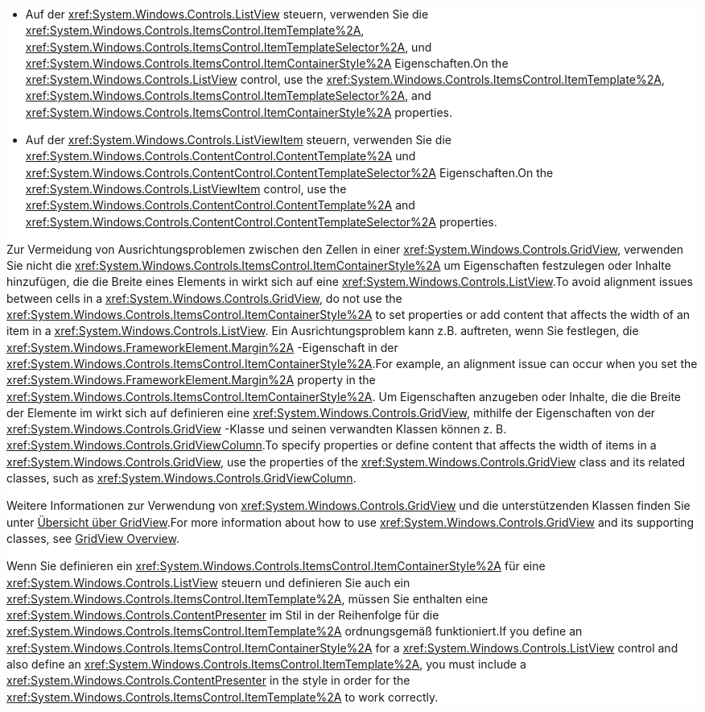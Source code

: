 -   <span data-ttu-id="8c4d2-130">Auf der <xref:System.Windows.Controls.ListView> steuern, verwenden Sie die <xref:System.Windows.Controls.ItemsControl.ItemTemplate%2A>, <xref:System.Windows.Controls.ItemsControl.ItemTemplateSelector%2A>, und <xref:System.Windows.Controls.ItemsControl.ItemContainerStyle%2A> Eigenschaften.</span><span class="sxs-lookup"><span data-stu-id="8c4d2-130">On the <xref:System.Windows.Controls.ListView> control, use the <xref:System.Windows.Controls.ItemsControl.ItemTemplate%2A>, <xref:System.Windows.Controls.ItemsControl.ItemTemplateSelector%2A>, and <xref:System.Windows.Controls.ItemsControl.ItemContainerStyle%2A> properties.</span></span>  
  
-   <span data-ttu-id="8c4d2-131">Auf der <xref:System.Windows.Controls.ListViewItem> steuern, verwenden Sie die <xref:System.Windows.Controls.ContentControl.ContentTemplate%2A> und <xref:System.Windows.Controls.ContentControl.ContentTemplateSelector%2A> Eigenschaften.</span><span class="sxs-lookup"><span data-stu-id="8c4d2-131">On the <xref:System.Windows.Controls.ListViewItem> control, use the <xref:System.Windows.Controls.ContentControl.ContentTemplate%2A> and <xref:System.Windows.Controls.ContentControl.ContentTemplateSelector%2A> properties.</span></span>  
  
 <span data-ttu-id="8c4d2-132">Zur Vermeidung von Ausrichtungsproblemen zwischen den Zellen in einer <xref:System.Windows.Controls.GridView>, verwenden Sie nicht die <xref:System.Windows.Controls.ItemsControl.ItemContainerStyle%2A> um Eigenschaften festzulegen oder Inhalte hinzufügen, die die Breite eines Elements in wirkt sich auf eine <xref:System.Windows.Controls.ListView>.</span><span class="sxs-lookup"><span data-stu-id="8c4d2-132">To avoid alignment issues between cells in a <xref:System.Windows.Controls.GridView>, do not use the <xref:System.Windows.Controls.ItemsControl.ItemContainerStyle%2A> to set properties or add content that affects the width of an item in a <xref:System.Windows.Controls.ListView>.</span></span> <span data-ttu-id="8c4d2-133">Ein Ausrichtungsproblem kann z.B. auftreten, wenn Sie festlegen, die <xref:System.Windows.FrameworkElement.Margin%2A> -Eigenschaft in der <xref:System.Windows.Controls.ItemsControl.ItemContainerStyle%2A>.</span><span class="sxs-lookup"><span data-stu-id="8c4d2-133">For example, an alignment issue can occur when you set the <xref:System.Windows.FrameworkElement.Margin%2A> property in the <xref:System.Windows.Controls.ItemsControl.ItemContainerStyle%2A>.</span></span> <span data-ttu-id="8c4d2-134">Um Eigenschaften anzugeben oder Inhalte, die die Breite der Elemente im wirkt sich auf definieren eine <xref:System.Windows.Controls.GridView>, mithilfe der Eigenschaften von der <xref:System.Windows.Controls.GridView> -Klasse und seinen verwandten Klassen können z. B. <xref:System.Windows.Controls.GridViewColumn>.</span><span class="sxs-lookup"><span data-stu-id="8c4d2-134">To specify properties or define content that affects the width of items in a <xref:System.Windows.Controls.GridView>, use the properties of the <xref:System.Windows.Controls.GridView> class and its related classes, such as <xref:System.Windows.Controls.GridViewColumn>.</span></span>  
  
 <span data-ttu-id="8c4d2-135">Weitere Informationen zur Verwendung von <xref:System.Windows.Controls.GridView> und die unterstützenden Klassen finden Sie unter [Übersicht über GridView](gridview-overview.md).</span><span class="sxs-lookup"><span data-stu-id="8c4d2-135">For more information about how to use <xref:System.Windows.Controls.GridView> and its supporting classes, see [GridView Overview](gridview-overview.md).</span></span>  
  
 <span data-ttu-id="8c4d2-136">Wenn Sie definieren ein <xref:System.Windows.Controls.ItemsControl.ItemContainerStyle%2A> für eine <xref:System.Windows.Controls.ListView> steuern und definieren Sie auch ein <xref:System.Windows.Controls.ItemsControl.ItemTemplate%2A>, müssen Sie enthalten eine <xref:System.Windows.Controls.ContentPresenter> im Stil in der Reihenfolge für die <xref:System.Windows.Controls.ItemsControl.ItemTemplate%2A> ordnungsgemäß funktioniert.</span><span class="sxs-lookup"><span data-stu-id="8c4d2-136">If you define an <xref:System.Windows.Controls.ItemsControl.ItemContainerStyle%2A> for a <xref:System.Windows.Controls.ListView> control and also define an <xref:System.Windows.Controls.ItemsControl.ItemTemplate%2A>, you must include a <xref:System.Windows.Controls.ContentPresenter> in the style in order for the <xref:System.Windows.Controls.ItemsControl.ItemTemplate%2A> to work correctly.</span></span>  
  